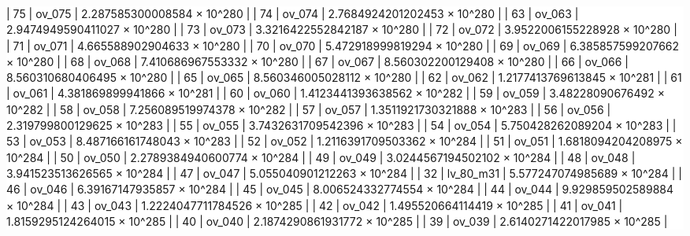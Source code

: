 | 75 | ov_075 | 2.287585300008584 × 10^280 |
| 74 | ov_074 | 2.7684924201202453 × 10^280 |
| 63 | ov_063 | 2.9474949590411027 × 10^280 |
| 73 | ov_073 | 3.3216422552842187 × 10^280 |
| 72 | ov_072 | 3.9522006155228928 × 10^280 |
| 71 | ov_071 | 4.665588902904633 × 10^280 |
| 70 | ov_070 | 5.472918999819294 × 10^280 |
| 69 | ov_069 | 6.385857599207662 × 10^280 |
| 68 | ov_068 | 7.410686967553332 × 10^280 |
| 67 | ov_067 | 8.560302200129408 × 10^280 |
| 66 | ov_066 | 8.560310680406495 × 10^280 |
| 65 | ov_065 | 8.560346005028112 × 10^280 |
| 62 | ov_062 | 1.2177413769613845 × 10^281 |
| 61 | ov_061 | 4.381869899941866 × 10^281 |
| 60 | ov_060 | 1.4123441393638562 × 10^282 |
| 59 | ov_059 | 3.48228090676492 × 10^282 |
| 58 | ov_058 | 7.256089519974378 × 10^282 |
| 57 | ov_057 | 1.3511921730321888 × 10^283 |
| 56 | ov_056 | 2.319799800129625 × 10^283 |
| 55 | ov_055 | 3.7432631709542396 × 10^283 |
| 54 | ov_054 | 5.750428262089204 × 10^283 |
| 53 | ov_053 | 8.487166161748043 × 10^283 |
| 52 | ov_052 | 1.2116391709503362 × 10^284 |
| 51 | ov_051 | 1.6818094204208975 × 10^284 |
| 50 | ov_050 | 2.2789384940600774 × 10^284 |
| 49 | ov_049 | 3.0244567194502102 × 10^284 |
| 48 | ov_048 | 3.941523513626565 × 10^284 |
| 47 | ov_047 | 5.055040901212263 × 10^284 |
| 32 | lv_80_m31 | 5.577247074985689 × 10^284 |
| 46 | ov_046 | 6.39167147935857 × 10^284 |
| 45 | ov_045 | 8.006524332774554 × 10^284 |
| 44 | ov_044 | 9.929859502589884 × 10^284 |
| 43 | ov_043 | 1.2224047711784526 × 10^285 |
| 42 | ov_042 | 1.495520664114419 × 10^285 |
| 41 | ov_041 | 1.8159295124264015 × 10^285 |
| 40 | ov_040 | 2.1874290861931772 × 10^285 |
| 39 | ov_039 | 2.6140271422017985 × 10^285 |